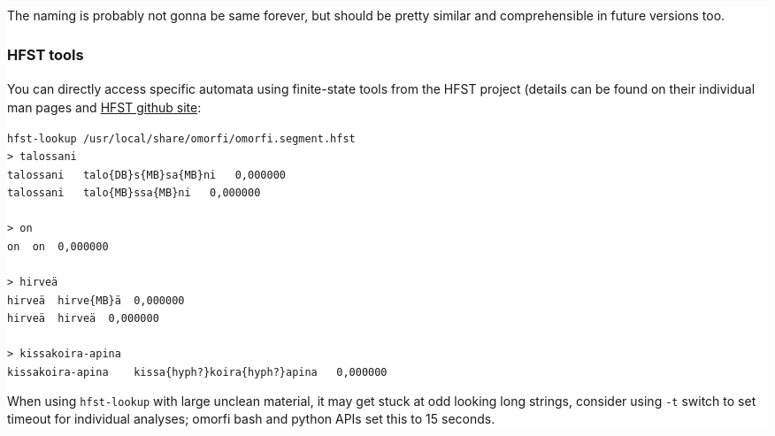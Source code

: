 The naming is probably not gonna be same forever, but should be pretty
similar and comprehensible in future versions too.

### HFST tools

You can directly access specific automata using finite-state tools from the HFST
project (details can be found on their individual man pages and
[HFST github site](//hfst.github.io):

```
hfst-lookup /usr/local/share/omorfi/omorfi.segment.hfst
> talossani
talossani	talo{DB}s{MB}sa{MB}ni	0,000000
talossani	talo{MB}ssa{MB}ni	0,000000

> on
on	on	0,000000

> hirveä
hirveä	hirve{MB}ä	0,000000
hirveä	hirveä	0,000000

> kissakoira-apina
kissakoira-apina	kissa{hyph?}koira{hyph?}apina	0,000000
```

When using `hfst-lookup` with large unclean material, it may get stuck at odd
looking long strings, consider using `-t` switch to set timeout for individual
analyses; omorfi bash and python APIs set this to 15 seconds.

